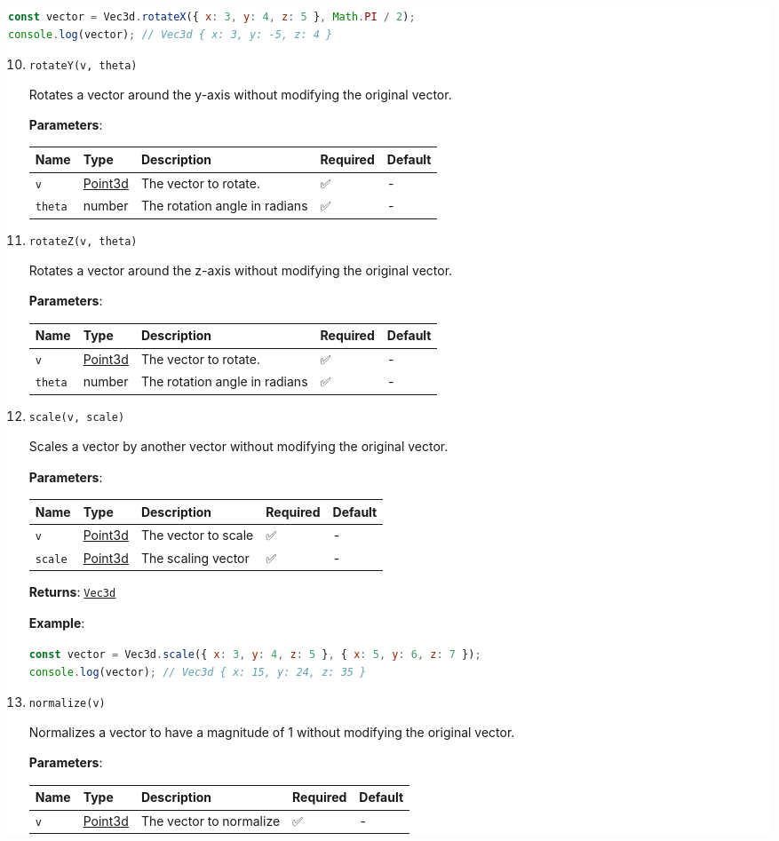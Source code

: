    ```javascript
   const vector = Vec3d.rotateX({ x: 3, y: 4, z: 5 }, Math.PI / 2);
   console.log(vector); // Vec3d { x: 3, y: -5, z: 4 }
   ```

10. `rotateY(v, theta)`

    Rotates a vector around the y-axis without modifying the original vector.

    **Parameters**:

    | Name    | Type      | Description                   | Required | Default |
    | ------- | --------- | ----------------------------- | -------- | ------- |
    | `v`     | [Point3d] | The vector to rotate.         | ✅       | -       |
    | `theta` | number    | The rotation angle in radians | ✅       | -       |

11. `rotateZ(v, theta)`

    Rotates a vector around the z-axis without modifying the original vector.

    **Parameters**:

    | Name    | Type      | Description                   | Required | Default |
    | ------- | --------- | ----------------------------- | -------- | ------- |
    | `v`     | [Point3d] | The vector to rotate.         | ✅       | -       |
    | `theta` | number    | The rotation angle in radians | ✅       | -       |

12. `scale(v, scale)`

    Scales a vector by another vector without modifying the original vector.

    **Parameters**:

    | Name    | Type      | Description         | Required | Default |
    | ------- | --------- | ------------------- | -------- | ------- |
    | `v`     | [Point3d] | The vector to scale | ✅       | -       |
    | `scale` | [Point3d] | The scaling vector  | ✅       | -       |

    **Returns**: [`Vec3d`][Vec3d]

    **Example**:

    ```javascript
    const vector = Vec3d.scale({ x: 3, y: 4, z: 5 }, { x: 5, y: 6, z: 7 });
    console.log(vector); // Vec3d { x: 15, y: 24, z: 35 }
    ```

13. `normalize(v)`

    Normalizes a vector to have a magnitude of 1 without modifying the original vector.

    **Parameters**:

    | Name | Type      | Description             | Required | Default |
    | ---- | --------- | ----------------------- | -------- | ------- |
    | `v`  | [Point3d] | The vector to normalize | ✅       | -       |


[Table of Contents]: #table-of-contents
[CanvasGradient]: https://developer.mozilla.org/en-US/docs/Web/API/CanvasGradient
[CanvasImageSource]: https://developer.mozilla.org/en-US/docs/Web/API/Canvas_API/Tutorial/Using_images#getting_images_to_draw
[CanvasPattern]: https://developer.mozilla.org/en-US/docs/Web/API/CanvasPattern
[CanvasRenderingContext2D]: https://developer.mozilla.org/en-US/docs/Web/API/CanvasRenderingContext2D
[CanvasTextAlign]: https://developer.mozilla.org/en-US/docs/Web/API/CanvasRenderingContext2D/textAlign
[CanvasTextBaseline]: https://developer.mozilla.org/en-US/docs/Web/API/CanvasRenderingContext2D/textBaseline
[CSSColor]: https://developer.mozilla.org/en-US/docs/Web/CSS/color_value
[HTMLCanvasElement]: https://developer.mozilla.org/en-US/docs/Web/API/HTMLCanvasElement
[Kanvas]: #kanvas
[Mat3]: #mat3
[Mat4]: #mat4
[Vec2d]: #vec2d
[Vec3d]: #vec3d
[Point2d]: #point2d
[Point3d]: #point3d
[Color]: #color